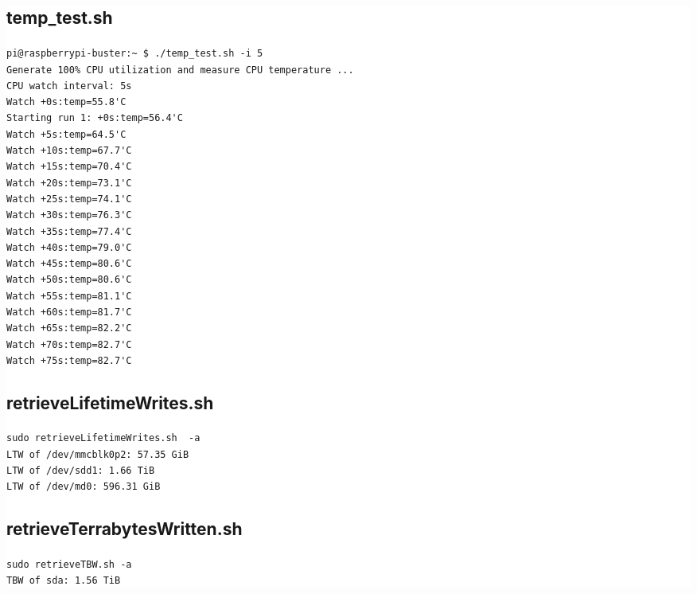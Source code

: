 ## temp_test.sh

```
pi@raspberrypi-buster:~ $ ./temp_test.sh -i 5
Generate 100% CPU utilization and measure CPU temperature ...
CPU watch interval: 5s
Watch +0s:temp=55.8'C
Starting run 1: +0s:temp=56.4'C
Watch +5s:temp=64.5'C
Watch +10s:temp=67.7'C
Watch +15s:temp=70.4'C
Watch +20s:temp=73.1'C
Watch +25s:temp=74.1'C
Watch +30s:temp=76.3'C
Watch +35s:temp=77.4'C
Watch +40s:temp=79.0'C
Watch +45s:temp=80.6'C
Watch +50s:temp=80.6'C
Watch +55s:temp=81.1'C
Watch +60s:temp=81.7'C
Watch +65s:temp=82.2'C
Watch +70s:temp=82.7'C
Watch +75s:temp=82.7'C
```

## retrieveLifetimeWrites.sh

```
sudo retrieveLifetimeWrites.sh  -a
LTW of /dev/mmcblk0p2: 57.35 GiB
LTW of /dev/sdd1: 1.66 TiB
LTW of /dev/md0: 596.31 GiB
```

## retrieveTerrabytesWritten.sh

```
sudo retrieveTBW.sh -a
TBW of sda: 1.56 TiB
```
